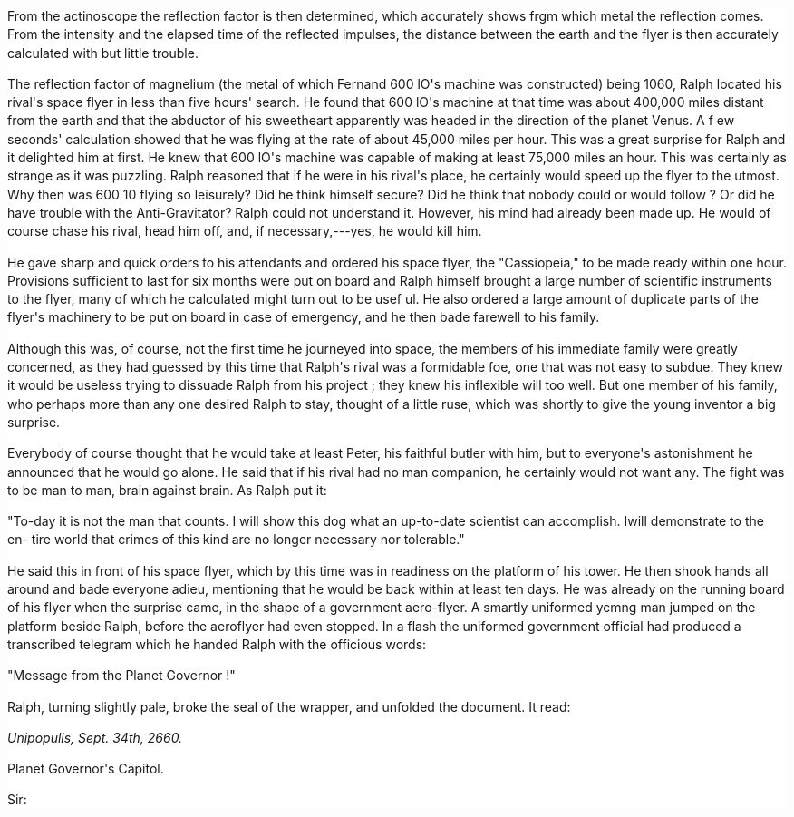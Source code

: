 From the actinoscope the reflection factor is then determined, which accurately shows frgm which metal the reflection comes. From the intensity and the elapsed time of the reflected impulses, the distance between the earth and the flyer is then accurately calculated with but little trouble.

The reflection factor of magnelium (the metal of which Fernand 600 lO's machine was constructed) being 1060, Ralph located his rival's space flyer in less than five hours' search. He found that 600 lO's machine at that time was about 400,000 miles distant from the earth and that the abductor of his sweetheart apparently was headed in the direction of the planet Venus. A f ew seconds' calculation showed that he was flying at the rate of about 45,000 miles per hour. This was a great surprise for Ralph and it delighted him at first. He knew that 600 lO's machine was capable of making at least 75,000 miles an hour. This was certainly as strange as it was puzzling. Ralph reasoned that if he were in his rival's place, he certainly would speed up the flyer to the utmost. Why then was 600 10 flying so leisurely? Did he think himself secure? Did he think that nobody could or would follow ? Or did he have trouble with the Anti-Gravitator? Ralph could not understand it. However, his mind had already been made up. He would of course chase his rival, head him off, and, if necessary,---yes, he would kill him.

He gave sharp and quick orders to his attendants and ordered his space flyer, the "Cassiopeia," to be made ready within one hour. Provisions sufficient to last for six months were put on board and Ralph himself brought a large number of scientific instruments to the flyer, many of which he calculated might turn out to be usef ul. He also ordered a large amount of duplicate parts of the flyer's machinery to be put on board in case of emergency, and he then bade farewell to his family.

Although this was, of course, not the first time he journeyed into space, the members of his immediate family were greatly concerned, as they had guessed by this time that Ralph's rival was a formidable foe, one that was not easy to subdue. They knew it would be useless trying to dissuade Ralph from his project ; they knew his inflexible will too well. But one member of his family, who perhaps more than any one desired Ralph to stay, thought of a little ruse, which was shortly to give the young inventor a big surprise.

Everybody of course thought that he would take at least Peter, his faithful butler with him, but to everyone's astonishment he announced that he would go alone. He said that if his rival had no man companion, he certainly would not want any. The fight was to be man to man, brain against brain. As Ralph put it:

"To-day it is not the man that counts. I will show this dog what an up-to-date scientist can accomplish. Iwill demonstrate to the en- tire world that crimes of this kind are no longer necessary nor tolerable."

He said this in front of his space flyer, which by this time was in readiness on the platform of his tower. He then shook hands all around and bade everyone adieu, mentioning that he would be back within at least ten days. He was already on the running board of his flyer when the surprise came, in the shape of a government aero-flyer. A smartly uniformed ycmng man jumped on the platform beside Ralph, before the aeroflyer had even stopped. In a flash the uniformed government official had produced a transcribed telegram which he handed Ralph with the officious words:

"Message from the Planet Governor !"

Ralph, turning slightly pale, broke the seal of the wrapper, and unfolded the document. It read:

*Unipopulis, Sept. 34th, 2660.*

Planet Governor's Capitol.

Sir:
